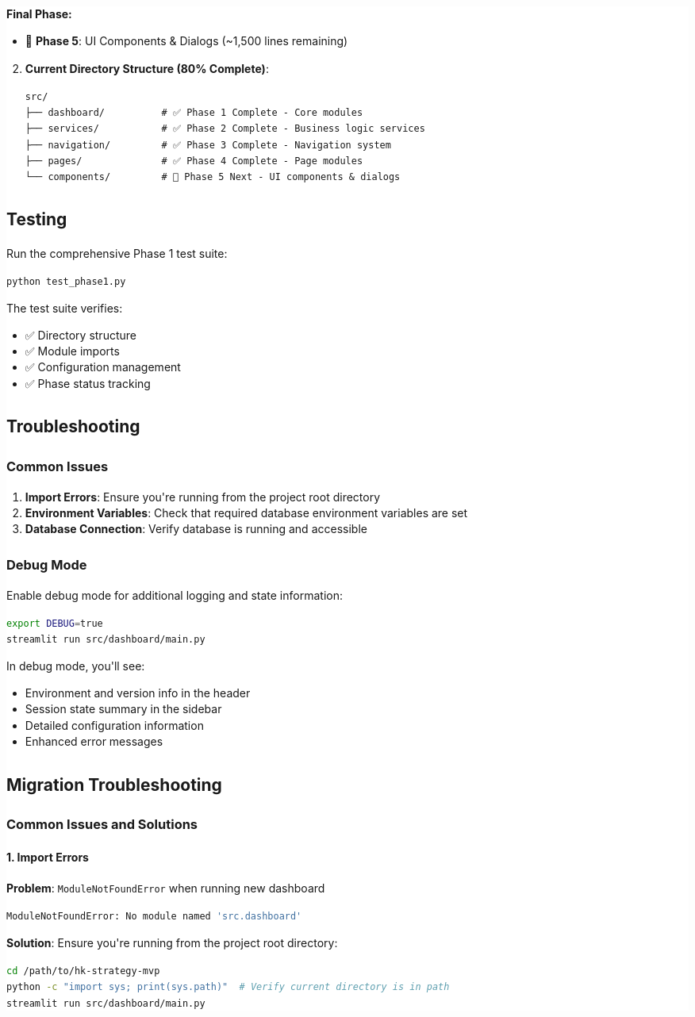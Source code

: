 **Final Phase:**
- 🚧 **Phase 5**: UI Components & Dialogs (~1,500 lines remaining)

2. **Current Directory Structure (80% Complete)**:
   ```
   src/
   ├── dashboard/          # ✅ Phase 1 Complete - Core modules
   ├── services/           # ✅ Phase 2 Complete - Business logic services  
   ├── navigation/         # ✅ Phase 3 Complete - Navigation system
   ├── pages/              # ✅ Phase 4 Complete - Page modules
   └── components/         # 🚧 Phase 5 Next - UI components & dialogs
   ```

## Testing

Run the comprehensive Phase 1 test suite:
```bash
python test_phase1.py
```

The test suite verifies:
- ✅ Directory structure
- ✅ Module imports
- ✅ Configuration management
- ✅ Phase status tracking

## Troubleshooting

### Common Issues

1. **Import Errors**: Ensure you're running from the project root directory
2. **Environment Variables**: Check that required database environment variables are set
3. **Database Connection**: Verify database is running and accessible

### Debug Mode

Enable debug mode for additional logging and state information:
```bash
export DEBUG=true
streamlit run src/dashboard/main.py
```

In debug mode, you'll see:
- Environment and version info in the header
- Session state summary in the sidebar
- Detailed configuration information
- Enhanced error messages

## Migration Troubleshooting

### Common Issues and Solutions

#### 1. Import Errors
**Problem**: `ModuleNotFoundError` when running new dashboard
```bash
ModuleNotFoundError: No module named 'src.dashboard'
```
**Solution**: Ensure you're running from the project root directory:
```bash
cd /path/to/hk-strategy-mvp
python -c "import sys; print(sys.path)"  # Verify current directory is in path
streamlit run src/dashboard/main.py
```
